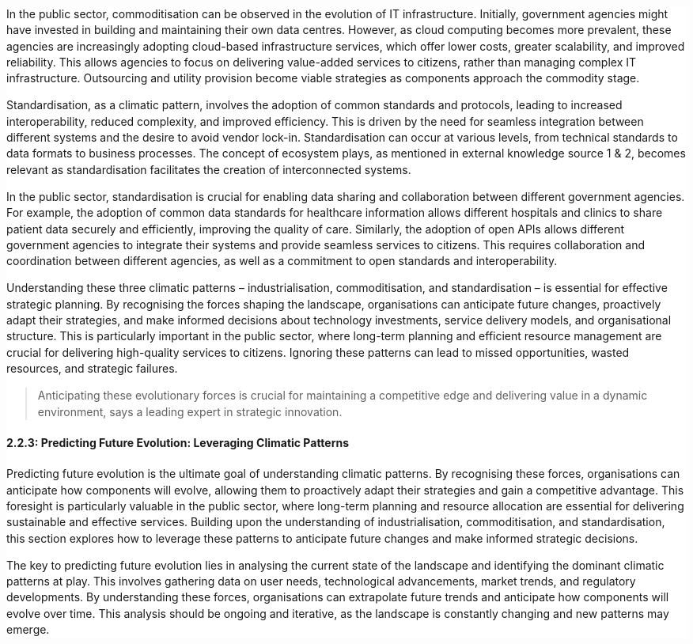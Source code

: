 In the public sector, commoditisation can be observed in the evolution of IT infrastructure. Initially, government agencies might have invested in building and maintaining their own data centres. However, as cloud computing becomes more prevalent, these agencies are increasingly adopting cloud-based infrastructure services, which offer lower costs, greater scalability, and improved reliability. This allows agencies to focus on delivering value-added services to citizens, rather than managing complex IT infrastructure. Outsourcing and utility provision become viable strategies as components approach the commodity stage.

Standardisation, as a climatic pattern, involves the adoption of common standards and protocols, leading to increased interoperability, reduced complexity, and improved efficiency. This is driven by the need for seamless integration between different systems and the desire to avoid vendor lock-in. Standardisation can occur at various levels, from technical standards to data formats to business processes. The concept of ecosystem plays, as mentioned in external knowledge source 1 & 2, becomes relevant as standardisation facilitates the creation of interconnected systems.

In the public sector, standardisation is crucial for enabling data sharing and collaboration between different government agencies. For example, the adoption of common data standards for healthcare information allows different hospitals and clinics to share patient data securely and efficiently, improving the quality of care. Similarly, the adoption of open APIs allows different government agencies to integrate their systems and provide seamless services to citizens. This requires collaboration and coordination between different agencies, as well as a commitment to open standards and interoperability.

Understanding these three climatic patterns – industrialisation, commoditisation, and standardisation – is essential for effective strategic planning. By recognising the forces shaping the landscape, organisations can anticipate future changes, proactively adapt their strategies, and make informed decisions about technology investments, service delivery models, and organisational structure. This is particularly important in the public sector, where long-term planning and efficient resource management are crucial for delivering high-quality services to citizens. Ignoring these patterns can lead to missed opportunities, wasted resources, and strategic failures.

> Anticipating these evolutionary forces is crucial for maintaining a competitive edge and delivering value in a dynamic environment, says a leading expert in strategic innovation.



#### <a id="223-predicting-future-evolution-leveraging-climatic-patterns"></a>2.2.3: Predicting Future Evolution: Leveraging Climatic Patterns

Predicting future evolution is the ultimate goal of understanding climatic patterns. By recognising these forces, organisations can anticipate how components will evolve, allowing them to proactively adapt their strategies and gain a competitive advantage. This foresight is particularly valuable in the public sector, where long-term planning and resource allocation are essential for delivering sustainable and effective services. Building upon the understanding of industrialisation, commoditisation, and standardisation, this section explores how to leverage these patterns to anticipate future changes and make informed strategic decisions.

The key to predicting future evolution lies in analysing the current state of the landscape and identifying the dominant climatic patterns at play. This involves gathering data on user needs, technological advancements, market trends, and regulatory developments. By understanding these forces, organisations can extrapolate future trends and anticipate how components will evolve over time. This analysis should be ongoing and iterative, as the landscape is constantly changing and new patterns may emerge.
